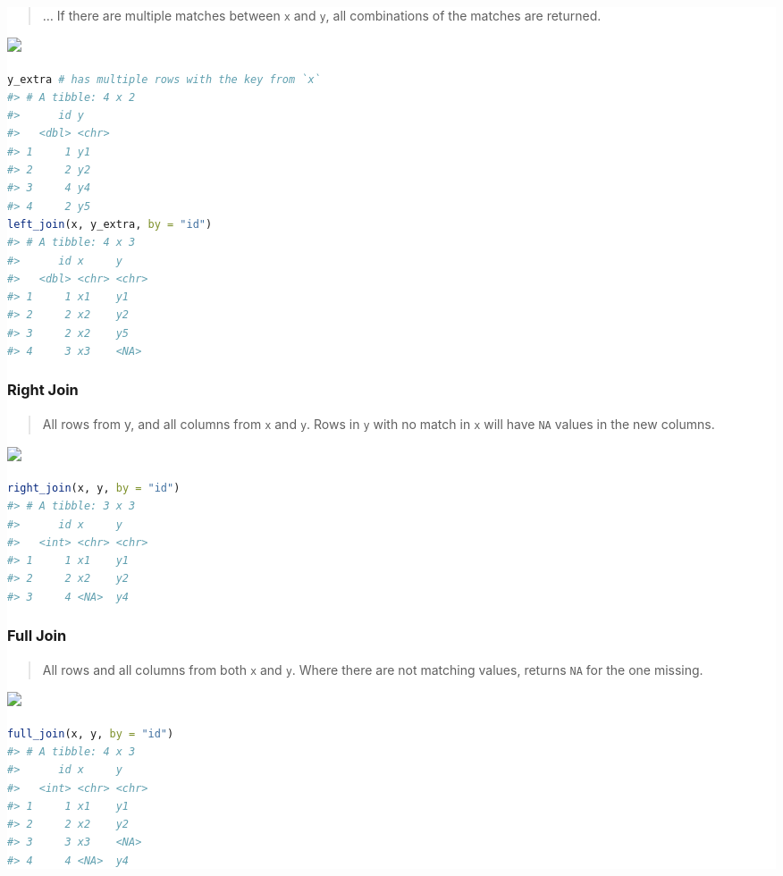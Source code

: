 > … If there are multiple matches between `x` and `y`, all combinations
> of the matches are returned.

![](images/left-join-extra.gif)

``` r
y_extra # has multiple rows with the key from `x`
#> # A tibble: 4 x 2
#>      id y    
#>   <dbl> <chr>
#> 1     1 y1   
#> 2     2 y2   
#> 3     4 y4   
#> 4     2 y5
left_join(x, y_extra, by = "id")
#> # A tibble: 4 x 3
#>      id x     y    
#>   <dbl> <chr> <chr>
#> 1     1 x1    y1   
#> 2     2 x2    y2   
#> 3     2 x2    y5   
#> 4     3 x3    <NA>
```

### Right Join

> All rows from y, and all columns from `x` and `y`. Rows in `y` with no
> match in `x` will have `NA` values in the new columns.

![](images/right-join.gif)

``` r
right_join(x, y, by = "id")
#> # A tibble: 3 x 3
#>      id x     y    
#>   <int> <chr> <chr>
#> 1     1 x1    y1   
#> 2     2 x2    y2   
#> 3     4 <NA>  y4
```

### Full Join

> All rows and all columns from both `x` and `y`. Where there are not
> matching values, returns `NA` for the one missing.

![](images/full-join.gif)

``` r
full_join(x, y, by = "id")
#> # A tibble: 4 x 3
#>      id x     y    
#>   <int> <chr> <chr>
#> 1     1 x1    y1   
#> 2     2 x2    y2   
#> 3     3 x3    <NA> 
#> 4     4 <NA>  y4
```
